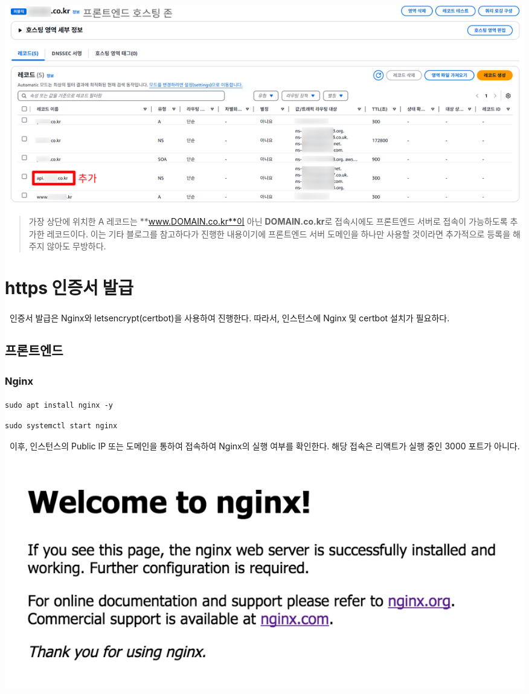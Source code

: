 <img src="/assets/img/docs/devops/https/hosting-zone-9.png" alt="hosting-zone-9">

> 가장 상단에 위치한 A 레코드는 **www.DOMAIN.co.kr**이 아닌 **DOMAIN.co.kr**로 접속시에도 프론트엔드 서버로 접속이 가능하도록 추가한 레코드이다. 이는 기타 블로그를 참고하다가 진행한 내용이기에 프론트엔드 서버 도메인을 하나만 사용할 것이라면 추가적으로 등록을 해주지 않아도 무방하다.

# https 인증서 발급

&nbsp; 인증서 발급은 Nginx와 letsencrypt(certbot)을 사용하여 진행한다. 따라서, 인스턴스에 Nginx 및 certbot 설치가 필요하다.

## 프론트엔드

### Nginx

```
sudo apt install nginx -y
```

```
sudo systemctl start nginx
```

&nbsp;  이후, 인스턴스의 Public IP 또는 도메인을 통하여 접속하여 Nginx의 실행 여부를 확인한다. 해당 접속은 리액트가 실행 중인 3000 포트가 아니다.

<img src="/assets/img/docs/devops/https/hosting-zone-10.png" alt="hosting-zone-10">
